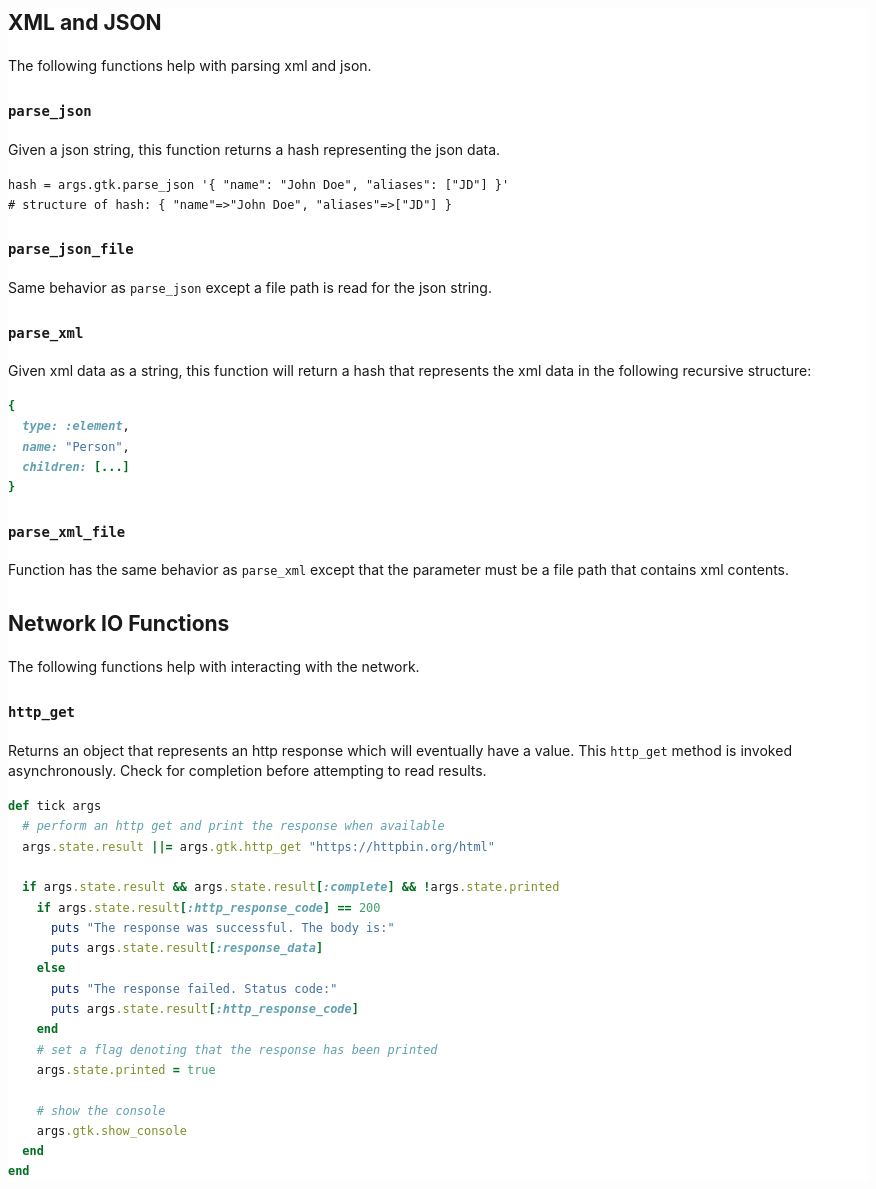 ## XML and JSON

The following functions help with parsing xml and json.

### `parse_json`

Given a json string, this function returns a hash representing the json data.

```
hash = args.gtk.parse_json '{ "name": "John Doe", "aliases": ["JD"] }'
# structure of hash: { "name"=>"John Doe", "aliases"=>["JD"] }
```

### `parse_json_file`

Same behavior as `parse_json` except a file path is read for the json string.

### `parse_xml`

Given xml data as a string, this function will return a hash that represents the xml data in the following recursive structure:

```ruby
{
  type: :element,
  name: "Person",
  children: [...]
}
```

### `parse_xml_file`

Function has the same behavior as `parse_xml` except that the parameter must be a file path that contains xml contents.

## Network IO Functions

The following functions help with interacting with the network.

### `http_get`

Returns an object that represents an http response which will eventually have a value. This `http_get` method is invoked asynchronously. Check for completion before attempting to read results.

```ruby
def tick args
  # perform an http get and print the response when available
  args.state.result ||= args.gtk.http_get "https://httpbin.org/html"

  if args.state.result && args.state.result[:complete] && !args.state.printed
    if args.state.result[:http_response_code] == 200
      puts "The response was successful. The body is:"
      puts args.state.result[:response_data]
    else
      puts "The response failed. Status code:"
      puts args.state.result[:http_response_code]
    end
    # set a flag denoting that the response has been printed
    args.state.printed = true

    # show the console
    args.gtk.show_console
  end
end
```
